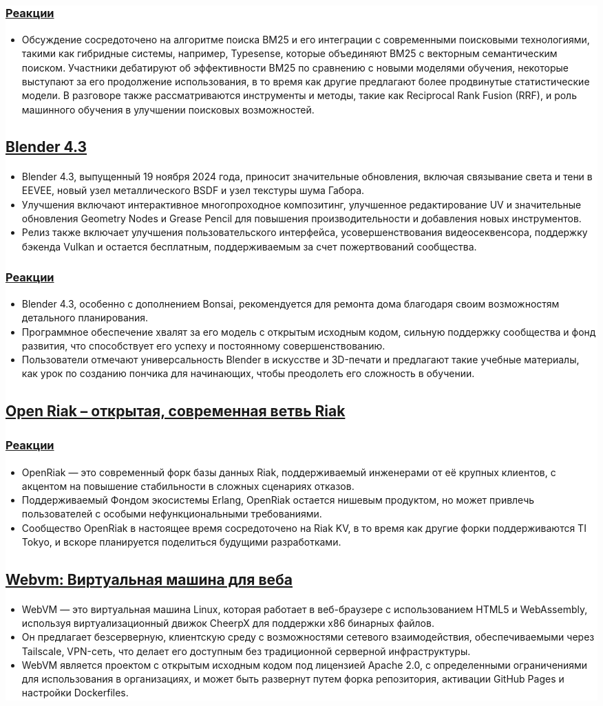 ### [Реакции](https://news.ycombinator.com/item?id=42190650)

- Обсуждение сосредоточено на алгоритме поиска BM25 и его интеграции с современными поисковыми технологиями, такими как гибридные системы, например, Typesense, которые объединяют BM25 с векторным семантическим поиском. Участники дебатируют об эффективности BM25 по сравнению с новыми моделями обучения, некоторые выступают за его продолжение использования, в то время как другие предлагают более продвинутые статистические модели. В разговоре также рассматриваются инструменты и методы, такие как Reciprocal Rank Fusion (RRF), и роль машинного обучения в улучшении поисковых возможностей.

## [Blender 4.3](https://www.blender.org/download/releases/4-3/)

- Blender 4.3, выпущенный 19 ноября 2024 года, приносит значительные обновления, включая связывание света и тени в EEVEE, новый узел металлического BSDF и узел текстуры шума Габора.
- Улучшения включают интерактивное многопроходное композитинг, улучшенное редактирование UV и значительные обновления Geometry Nodes и Grease Pencil для повышения производительности и добавления новых инструментов.
- Релиз также включает улучшения пользовательского интерфейса, усовершенствования видеосеквенсора, поддержку бэкенда Vulkan и остается бесплатным, поддерживаемым за счет пожертвований сообщества.

### [Реакции](https://news.ycombinator.com/item?id=42190863)

- Blender 4.3, особенно с дополнением Bonsai, рекомендуется для ремонта дома благодаря своим возможностям детального планирования.
- Программное обеспечение хвалят за его модель с открытым исходным кодом, сильную поддержку сообщества и фонд развития, что способствует его успеху и постоянному совершенствованию.
- Пользователи отмечают универсальность Blender в искусстве и 3D-печати и предлагают такие учебные материалы, как урок по созданию пончика для начинающих, чтобы преодолеть его сложность в обучении.

## [Open Riak – открытая, современная ветвь Riak](https://github.com/OpenRiak)

### [Реакции](https://news.ycombinator.com/item?id=42187766)

- OpenRiak — это современный форк базы данных Riak, поддерживаемый инженерами от её крупных клиентов, с акцентом на повышение стабильности в сложных сценариях отказов.
- Поддерживаемый Фондом экосистемы Erlang, OpenRiak остается нишевым продуктом, но может привлечь пользователей с особыми нефункциональными требованиями.
- Сообщество OpenRiak в настоящее время сосредоточено на Riak KV, в то время как другие форки поддерживаются TI Tokyo, и вскоре планируется поделиться будущими разработками.

## [Webvm: Виртуальная машина для веба](https://github.com/leaningtech/webvm)

- WebVM — это виртуальная машина Linux, которая работает в веб-браузере с использованием HTML5 и WebAssembly, используя виртуализационный движок CheerpX для поддержки x86 бинарных файлов.
- Он предлагает безсерверную, клиентскую среду с возможностями сетевого взаимодействия, обеспечиваемыми через Tailscale, VPN-сеть, что делает его доступным без традиционной серверной инфраструктуры.
- WebVM является проектом с открытым исходным кодом под лицензией Apache 2.0, с определенными ограничениями для использования в организациях, и может быть развернут путем форка репозитория, активации GitHub Pages и настройки Dockerfiles.
